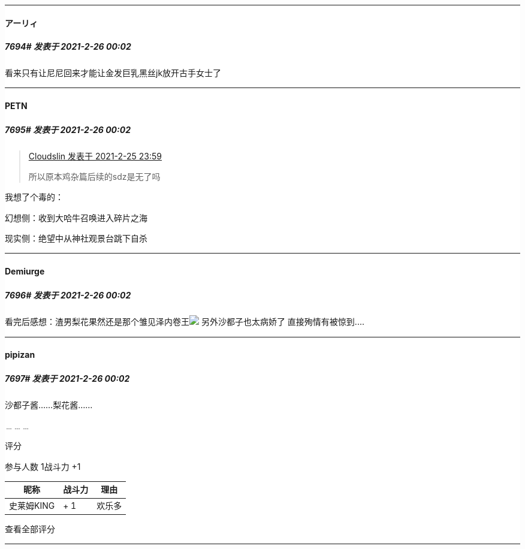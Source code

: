 *****

####  アーリィ  
##### 7694#       发表于 2021-2-26 00:02


看来只有让尼尼回来才能让金发巨乳黑丝jk放开古手女士了


*****

####  PETN  
##### 7695#       发表于 2021-2-26 00:02


<blockquote><a href="httphttps://bbs.saraba1st.com/2b/forum.php?mod=redirect&amp;goto=findpost&amp;pid=50442085&amp;ptid=1907951" target="_blank">Cloudslin 发表于 2021-2-25 23:59</a>

所以原本鸡杂篇后续的sdz是无了吗</blockquote>
我想了个毒的：

幻想侧：收到大哈牛召唤进入碎片之海

现实侧：绝望中从神社观景台跳下自杀


*****

####  Demiurge  
##### 7696#       发表于 2021-2-26 00:02


看完后感想：渣男梨花果然还是那个雏见泽内卷王<img src="https://static.saraba1st.com/image/smiley/face2017/068.png" referrerpolicy="no-referrer"> 另外沙都子也太病娇了 直接殉情有被惊到....


*****

####  pipizan  
##### 7697#       发表于 2021-2-26 00:02


沙都子酱……梨花酱……


﹍﹍﹍

评分


 参与人数 1战斗力 +1

|昵称|战斗力|理由|
|----|---|---|
| 史莱姆KING| + 1|欢乐多|


查看全部评分


*****
